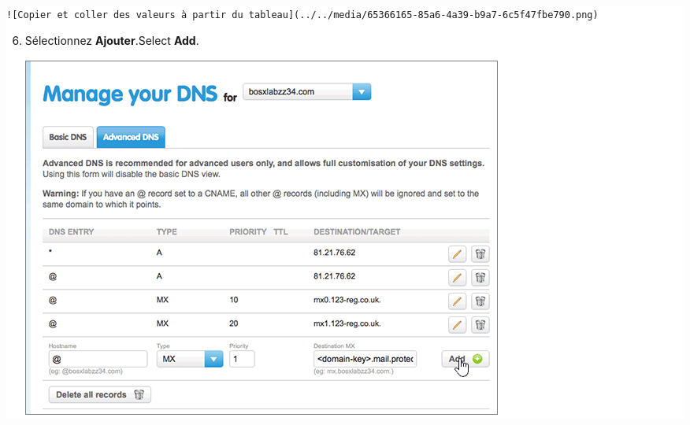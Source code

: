     ![Copier et coller des valeurs à partir du tableau](../../media/65366165-85a6-4a39-b9a7-6c5f47fbe790.png)
  
6. <span data-ttu-id="8fbea-164">Sélectionnez **Ajouter**.</span><span class="sxs-lookup"><span data-stu-id="8fbea-164">Select **Add**.</span></span>
    
    ![Sélectionnez Ajouter](../../media/a8ae6c0c-4365-4137-af8a-6e003996e3d0.png)
  